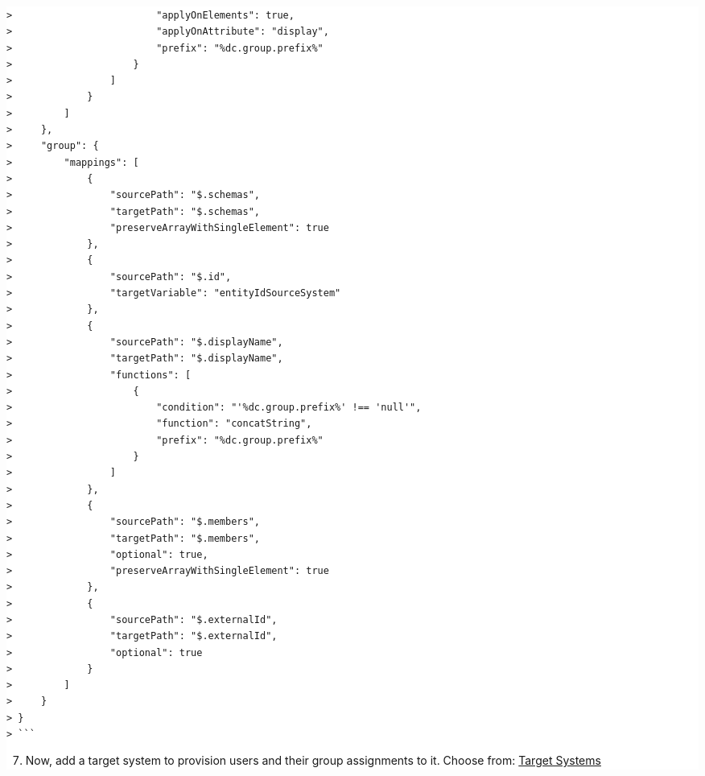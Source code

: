     >                         "applyOnElements": true,
    >                         "applyOnAttribute": "display",
    >                         "prefix": "%dc.group.prefix%"
    >                     }
    >                 ]
    >             }
    >         ]
    >     },
    >     "group": {
    >         "mappings": [
    >             {
    >                 "sourcePath": "$.schemas",
    >                 "targetPath": "$.schemas",
    >                 "preserveArrayWithSingleElement": true
    >             },
    >             {
    >                 "sourcePath": "$.id",
    >                 "targetVariable": "entityIdSourceSystem"
    >             },
    >             {
    >                 "sourcePath": "$.displayName",
    >                 "targetPath": "$.displayName",
    >                 "functions": [
    >                     {
    >                         "condition": "'%dc.group.prefix%' !== 'null'",
    >                         "function": "concatString",
    >                         "prefix": "%dc.group.prefix%"
    >                     }
    >                 ]
    >             },
    >             {
    >                 "sourcePath": "$.members",
    >                 "targetPath": "$.members",
    >                 "optional": true,
    >                 "preserveArrayWithSingleElement": true
    >             },
    >             {
    >                 "sourcePath": "$.externalId",
    >                 "targetPath": "$.externalId",
    >                 "optional": true
    >             }
    >         ]
    >     }
    > }
    > ```

7.  Now, add a target system to provision users and their group assignments to it. Choose from: [Target Systems](target-systems-ab3f641.md)




<a name="loioacd73077e45e47b59bd4bfcc929dbae6__postreq_gpc_lrj_p1b"/>
